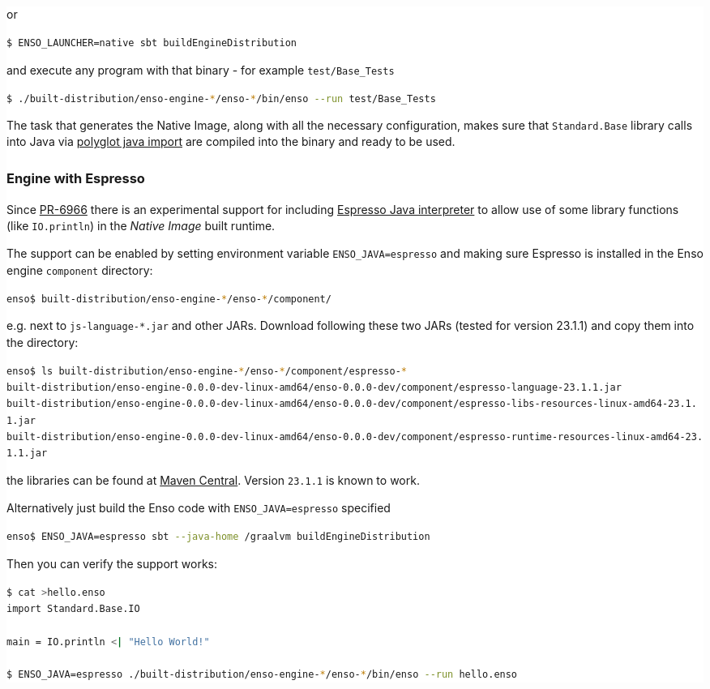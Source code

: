 or

```bash
$ ENSO_LAUNCHER=native sbt buildEngineDistribution
```

and execute any program with that binary - for example `test/Base_Tests`

```bash
$ ./built-distribution/enso-engine-*/enso-*/bin/enso --run test/Base_Tests
```

The task that generates the Native Image, along with all the necessary
configuration, makes sure that `Standard.Base` library calls into Java via
[polyglot java import](../../docs/polyglot/java.md) are compiled into the binary
and ready to be used.

### Engine with Espresso

Since [PR-6966](https://github.com/enso-org/enso/pull/6966) there is an
experimental support for including
[Espresso Java interpreter](https://www.graalvm.org/jdk17/reference-manual/java-on-truffle/)
to allow use of some library functions (like `IO.println`) in the _Native Image_
built runtime.

The support can be enabled by setting environment variable `ENSO_JAVA=espresso`
and making sure Espresso is installed in the Enso engine `component` directory:

```bash
enso$ built-distribution/enso-engine-*/enso-*/component/
```

e.g. next to `js-language-*.jar` and other JARs. Download following these two
JARs (tested for version 23.1.1) and copy them into the directory:

```bash
enso$ ls built-distribution/enso-engine-*/enso-*/component/espresso-*
built-distribution/enso-engine-0.0.0-dev-linux-amd64/enso-0.0.0-dev/component/espresso-language-23.1.1.jar
built-distribution/enso-engine-0.0.0-dev-linux-amd64/enso-0.0.0-dev/component/espresso-libs-resources-linux-amd64-23.1.1.jar
built-distribution/enso-engine-0.0.0-dev-linux-amd64/enso-0.0.0-dev/component/espresso-runtime-resources-linux-amd64-23.1.1.jar
```

the libraries can be found at
[Maven Central](https://repo1.maven.org/maven2/org/graalvm/espresso/). Version
`23.1.1` is known to work.

Alternatively just build the Enso code with `ENSO_JAVA=espresso` specified

```bash
enso$ ENSO_JAVA=espresso sbt --java-home /graalvm buildEngineDistribution
```

Then you can verify the support works:

```bash
$ cat >hello.enso
import Standard.Base.IO

main = IO.println <| "Hello World!"

$ ENSO_JAVA=espresso ./built-distribution/enso-engine-*/enso-*/bin/enso --run hello.enso
```

